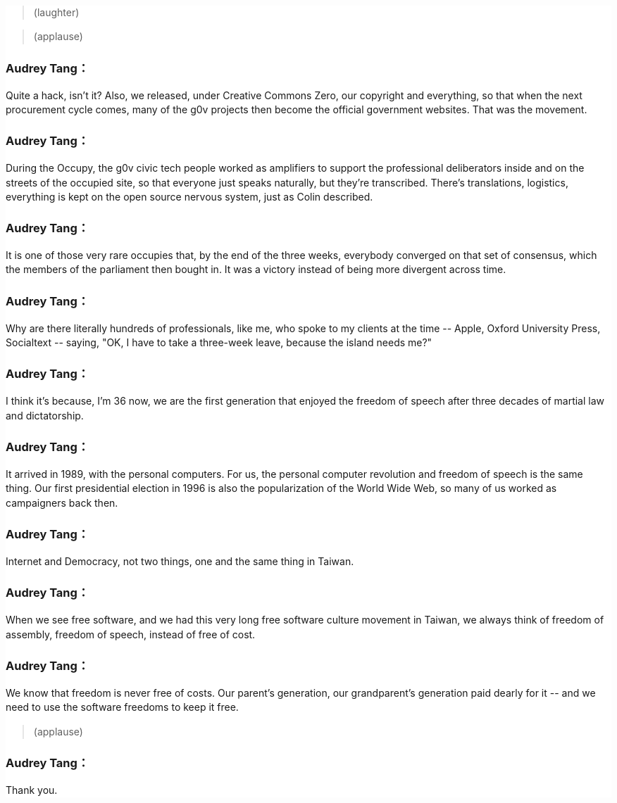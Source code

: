 > (laughter)

> (applause)

### Audrey Tang：
Quite a hack, isn’t it? Also, we released, under Creative Commons Zero, our copyright and everything, so that when the next procurement cycle comes, many of the g0v projects then become the official government websites. That was the movement.

### Audrey Tang：
During the Occupy, the g0v civic tech people worked as amplifiers to support the professional deliberators inside and on the streets of the occupied site, so that everyone just speaks naturally, but they’re transcribed. There’s translations, logistics, everything is kept on the open source nervous system, just as Colin described.

### Audrey Tang：
It is one of those very rare occupies that, by the end of the three weeks, everybody converged on that set of consensus, which the members of the parliament then bought in. It was a victory instead of being more divergent across time.

### Audrey Tang：
Why are there literally hundreds of professionals, like me, who spoke to my clients at the time -- Apple, Oxford University Press, Socialtext -- saying, &quot;OK, I have to take a three-week leave, because the island needs me?&quot;

### Audrey Tang：
I think it’s because, I’m 36 now, we are the first generation that enjoyed the freedom of speech after three decades of martial law and dictatorship.

### Audrey Tang：
It arrived in 1989, with the personal computers. For us, the personal computer revolution and freedom of speech is the same thing. Our first presidential election in 1996 is also the popularization of the World Wide Web, so many of us worked as campaigners back then.

### Audrey Tang：
Internet and Democracy, not two things, one and the same thing in Taiwan.

### Audrey Tang：
When we see free software, and we had this very long free software culture movement in Taiwan, we always think of freedom of assembly, freedom of speech, instead of free of cost.

### Audrey Tang：
We know that freedom is never free of costs. Our parent’s generation, our grandparent’s generation paid dearly for it -- and we need to use the software freedoms to keep it free.

> (applause)

### Audrey Tang：
Thank you.
